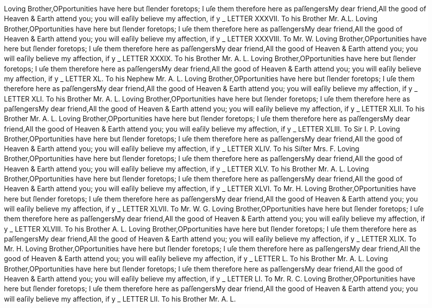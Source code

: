 Loving Brother,OPportunities have here but ſlender foretops; I uſe them therefore here as paſſengersMy dear friend,All the good of Heaven & Earth attend you; you will eaſily believe my affection, if y
    _ LETTER XXXVII. To his Brother Mr. A.L.
Loving Brother,OPportunities have here but ſlender foretops; I uſe them therefore here as paſſengersMy dear friend,All the good of Heaven & Earth attend you; you will eaſily believe my affection, if y
    _ LETTER XXXVIII. To Mr. W.
Loving Brother,OPportunities have here but ſlender foretops; I uſe them therefore here as paſſengersMy dear friend,All the good of Heaven & Earth attend you; you will eaſily believe my affection, if y
    _ LETTER XXXIX. To his Brother Mr. A. L.
Loving Brother,OPportunities have here but ſlender foretops; I uſe them therefore here as paſſengersMy dear friend,All the good of Heaven & Earth attend you; you will eaſily believe my affection, if y
    _ LETTER XL. To his Nephew Mr. A. L.
Loving Brother,OPportunities have here but ſlender foretops; I uſe them therefore here as paſſengersMy dear friend,All the good of Heaven & Earth attend you; you will eaſily believe my affection, if y
    _ LETTER XLI. To his Brother Mr. A. L.
Loving Brother,OPportunities have here but ſlender foretops; I uſe them therefore here as paſſengersMy dear friend,All the good of Heaven & Earth attend you; you will eaſily believe my affection, if y
    _ LETTER XLII. To his Brother Mr. A. L.
Loving Brother,OPportunities have here but ſlender foretops; I uſe them therefore here as paſſengersMy dear friend,All the good of Heaven & Earth attend you; you will eaſily believe my affection, if y
    _ LETTER XLIII. To Sir I. P.
Loving Brother,OPportunities have here but ſlender foretops; I uſe them therefore here as paſſengersMy dear friend,All the good of Heaven & Earth attend you; you will eaſily believe my affection, if y
    _ LETTER XLIV. To his Siſter Mrs. F.
Loving Brother,OPportunities have here but ſlender foretops; I uſe them therefore here as paſſengersMy dear friend,All the good of Heaven & Earth attend you; you will eaſily believe my affection, if y
    _ LETTER XLV. To his Brother Mr. A. L.
Loving Brother,OPportunities have here but ſlender foretops; I uſe them therefore here as paſſengersMy dear friend,All the good of Heaven & Earth attend you; you will eaſily believe my affection, if y
    _ LETTER XLVI. To Mr. H.
Loving Brother,OPportunities have here but ſlender foretops; I uſe them therefore here as paſſengersMy dear friend,All the good of Heaven & Earth attend you; you will eaſily believe my affection, if y
    _ LETTER XLVII. To Mr. W. G.
Loving Brother,OPportunities have here but ſlender foretops; I uſe them therefore here as paſſengersMy dear friend,All the good of Heaven & Earth attend you; you will eaſily believe my affection, if y
    _ LETTER XLVIII. To his Brother A. L.
Loving Brother,OPportunities have here but ſlender foretops; I uſe them therefore here as paſſengersMy dear friend,All the good of Heaven & Earth attend you; you will eaſily believe my affection, if y
    _ LETTER XLIX. To Mr. H.
Loving Brother,OPportunities have here but ſlender foretops; I uſe them therefore here as paſſengersMy dear friend,All the good of Heaven & Earth attend you; you will eaſily believe my affection, if y
    _ LETTER L. To his Brother Mr. A. L.
Loving Brother,OPportunities have here but ſlender foretops; I uſe them therefore here as paſſengersMy dear friend,All the good of Heaven & Earth attend you; you will eaſily believe my affection, if y
    _ LETTER LI. To Mr. R. C.
Loving Brother,OPportunities have here but ſlender foretops; I uſe them therefore here as paſſengersMy dear friend,All the good of Heaven & Earth attend you; you will eaſily believe my affection, if y
    _ LETTER LII. To his Brother Mr. A. L.